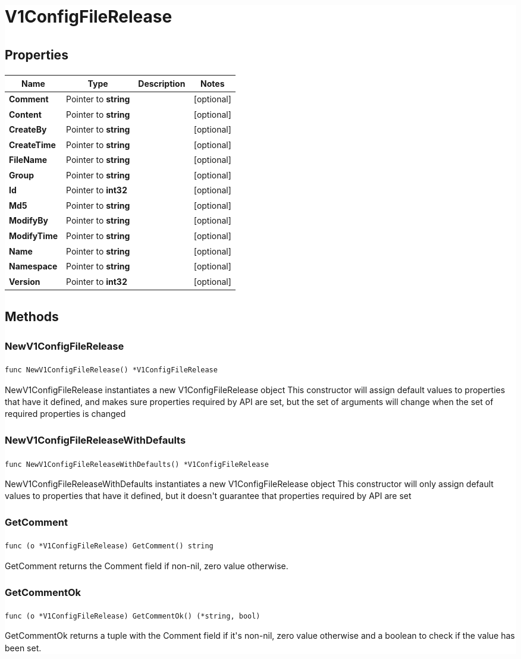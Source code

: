 # V1ConfigFileRelease

## Properties

Name | Type | Description | Notes
------------ | ------------- | ------------- | -------------
**Comment** | Pointer to **string** |  | [optional] 
**Content** | Pointer to **string** |  | [optional] 
**CreateBy** | Pointer to **string** |  | [optional] 
**CreateTime** | Pointer to **string** |  | [optional] 
**FileName** | Pointer to **string** |  | [optional] 
**Group** | Pointer to **string** |  | [optional] 
**Id** | Pointer to **int32** |  | [optional] 
**Md5** | Pointer to **string** |  | [optional] 
**ModifyBy** | Pointer to **string** |  | [optional] 
**ModifyTime** | Pointer to **string** |  | [optional] 
**Name** | Pointer to **string** |  | [optional] 
**Namespace** | Pointer to **string** |  | [optional] 
**Version** | Pointer to **int32** |  | [optional] 

## Methods

### NewV1ConfigFileRelease

`func NewV1ConfigFileRelease() *V1ConfigFileRelease`

NewV1ConfigFileRelease instantiates a new V1ConfigFileRelease object
This constructor will assign default values to properties that have it defined,
and makes sure properties required by API are set, but the set of arguments
will change when the set of required properties is changed

### NewV1ConfigFileReleaseWithDefaults

`func NewV1ConfigFileReleaseWithDefaults() *V1ConfigFileRelease`

NewV1ConfigFileReleaseWithDefaults instantiates a new V1ConfigFileRelease object
This constructor will only assign default values to properties that have it defined,
but it doesn't guarantee that properties required by API are set

### GetComment

`func (o *V1ConfigFileRelease) GetComment() string`

GetComment returns the Comment field if non-nil, zero value otherwise.

### GetCommentOk

`func (o *V1ConfigFileRelease) GetCommentOk() (*string, bool)`

GetCommentOk returns a tuple with the Comment field if it's non-nil, zero value otherwise
and a boolean to check if the value has been set.
